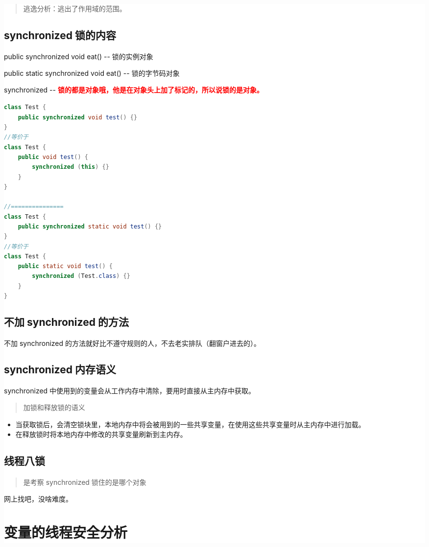 > 逃逸分析：逃出了作用域的范围。

## synchronized 锁的内容

public synchronized void eat()  -- 锁的实例对象

public static synchronized void eat()  -- 锁的字节码对象

synchronized -- <span style="color:red">**锁的都是对象哦，他是在对象头上加了标记的，所以说锁的是对象。**</span>

```java
class Test {
    public synchronized void test() {}
}
//等价于
class Test {
    public void test() {
        synchronized (this) {}
    }
}

//===============
class Test {
    public synchronized static void test() {}
}
//等价于
class Test {
    public static void test() {
        synchronized (Test.class) {}
    }
}
```

## 不加 synchronized 的方法 

不加 synchronized 的方法就好比不遵守规则的人，不去老实排队（翻窗户进去的）。

## synchronized 内存语义

synchronized 中使用到的变量会从工作内存中清除，要用时直接从主内存中获取。

> 加锁和释放锁的语义

- 当获取锁后，会清空锁块里，本地内存中将会被用到的一些共享变量，在使用这些共享变量时从主内存中进行加载。
- 在释放锁时将本地内存中修改的共享变量刷新到主内存。

## 线程八锁

> 是考察 synchronized 锁住的是哪个对象

网上找吧，没啥难度。

# 变量的线程安全分析

